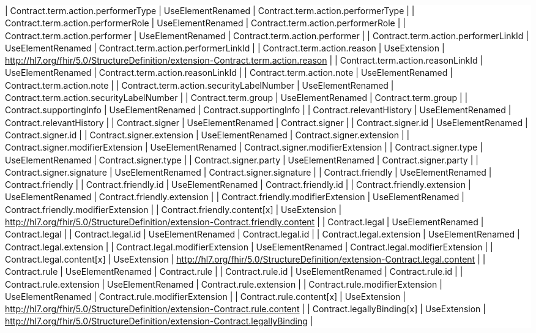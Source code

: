 | Contract.term.action.performerType | UseElementRenamed | Contract.term.action.performerType |
| Contract.term.action.performerRole | UseElementRenamed | Contract.term.action.performerRole |
| Contract.term.action.performer | UseElementRenamed | Contract.term.action.performer |
| Contract.term.action.performerLinkId | UseElementRenamed | Contract.term.action.performerLinkId |
| Contract.term.action.reason | UseExtension | http://hl7.org/fhir/5.0/StructureDefinition/extension-Contract.term.action.reason |
| Contract.term.action.reasonLinkId | UseElementRenamed | Contract.term.action.reasonLinkId |
| Contract.term.action.note | UseElementRenamed | Contract.term.action.note |
| Contract.term.action.securityLabelNumber | UseElementRenamed | Contract.term.action.securityLabelNumber |
| Contract.term.group | UseElementRenamed | Contract.term.group |
| Contract.supportingInfo | UseElementRenamed | Contract.supportingInfo |
| Contract.relevantHistory | UseElementRenamed | Contract.relevantHistory |
| Contract.signer | UseElementRenamed | Contract.signer |
| Contract.signer.id | UseElementRenamed | Contract.signer.id |
| Contract.signer.extension | UseElementRenamed | Contract.signer.extension |
| Contract.signer.modifierExtension | UseElementRenamed | Contract.signer.modifierExtension |
| Contract.signer.type | UseElementRenamed | Contract.signer.type |
| Contract.signer.party | UseElementRenamed | Contract.signer.party |
| Contract.signer.signature | UseElementRenamed | Contract.signer.signature |
| Contract.friendly | UseElementRenamed | Contract.friendly |
| Contract.friendly.id | UseElementRenamed | Contract.friendly.id |
| Contract.friendly.extension | UseElementRenamed | Contract.friendly.extension |
| Contract.friendly.modifierExtension | UseElementRenamed | Contract.friendly.modifierExtension |
| Contract.friendly.content[x] | UseExtension | http://hl7.org/fhir/5.0/StructureDefinition/extension-Contract.friendly.content |
| Contract.legal | UseElementRenamed | Contract.legal |
| Contract.legal.id | UseElementRenamed | Contract.legal.id |
| Contract.legal.extension | UseElementRenamed | Contract.legal.extension |
| Contract.legal.modifierExtension | UseElementRenamed | Contract.legal.modifierExtension |
| Contract.legal.content[x] | UseExtension | http://hl7.org/fhir/5.0/StructureDefinition/extension-Contract.legal.content |
| Contract.rule | UseElementRenamed | Contract.rule |
| Contract.rule.id | UseElementRenamed | Contract.rule.id |
| Contract.rule.extension | UseElementRenamed | Contract.rule.extension |
| Contract.rule.modifierExtension | UseElementRenamed | Contract.rule.modifierExtension |
| Contract.rule.content[x] | UseExtension | http://hl7.org/fhir/5.0/StructureDefinition/extension-Contract.rule.content |
| Contract.legallyBinding[x] | UseExtension | http://hl7.org/fhir/5.0/StructureDefinition/extension-Contract.legallyBinding |
